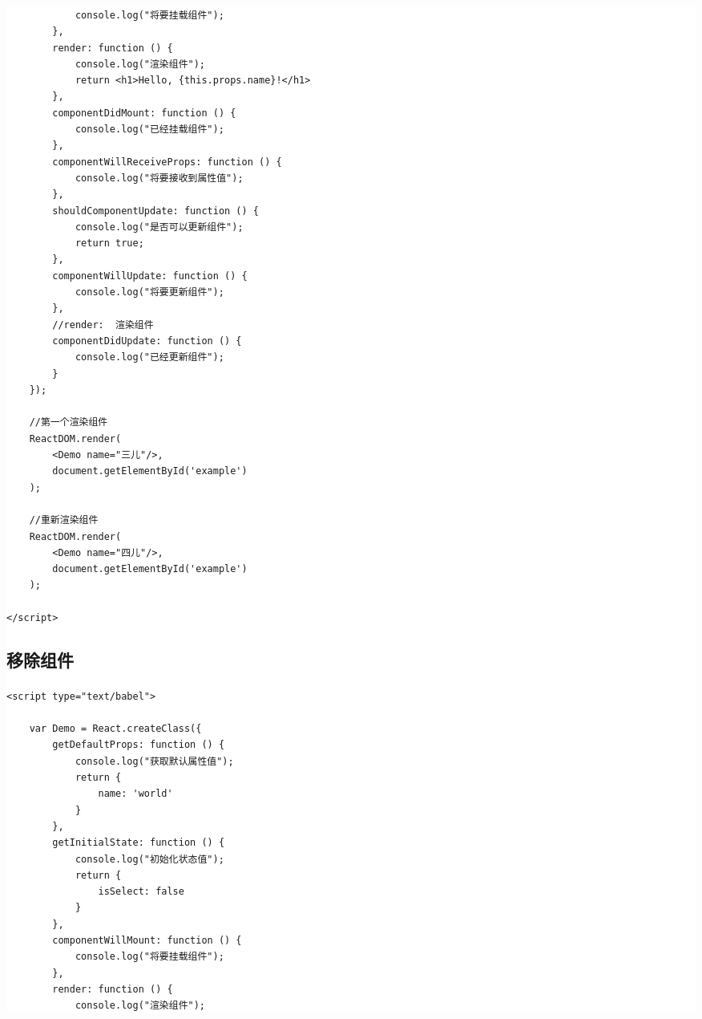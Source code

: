 ```
            console.log("将要挂载组件");
        },
        render: function () {
            console.log("渲染组件");
            return <h1>Hello, {this.props.name}!</h1>
        },
        componentDidMount: function () {
            console.log("已经挂载组件");
        },
        componentWillReceiveProps: function () {
            console.log("将要接收到属性值");
        },
        shouldComponentUpdate: function () {
            console.log("是否可以更新组件");
            return true;
        },
        componentWillUpdate: function () {
            console.log("将要更新组件");
        },
        //render:  渲染组件
        componentDidUpdate: function () {
            console.log("已经更新组件");
        }
    });

    //第一个渲染组件
    ReactDOM.render(
        <Demo name="三儿"/>,
        document.getElementById('example')
    );

    //重新渲染组件
    ReactDOM.render(
        <Demo name="四儿"/>,
        document.getElementById('example')
    );

</script>
```
## 移除组件

```
<script type="text/babel">

    var Demo = React.createClass({
        getDefaultProps: function () {
            console.log("获取默认属性值");
            return {
                name: 'world'
            }
        },
        getInitialState: function () {
            console.log("初始化状态值");
            return {
                isSelect: false
            }
        },
        componentWillMount: function () {
            console.log("将要挂载组件");
        },
        render: function () {
            console.log("渲染组件");
```